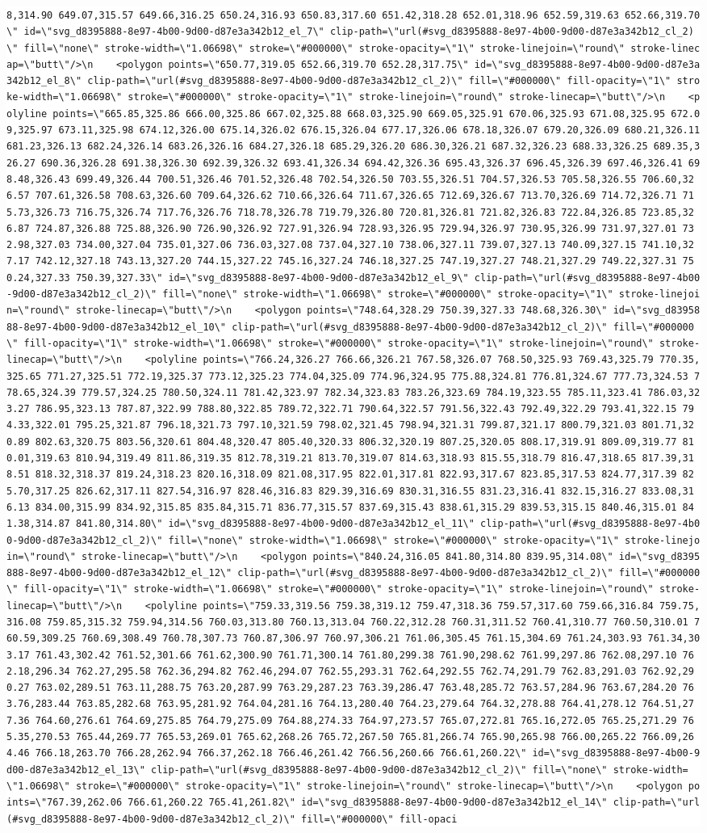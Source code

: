 ```{=html}
8,314.90 649.07,315.57 649.66,316.25 650.24,316.93 650.83,317.60 651.42,318.28 652.01,318.96 652.59,319.63 652.66,319.70\" id=\"svg_d8395888-8e97-4b00-9d00-d87e3a342b12_el_7\" clip-path=\"url(#svg_d8395888-8e97-4b00-9d00-d87e3a342b12_cl_2)\" fill=\"none\" stroke-width=\"1.06698\" stroke=\"#000000\" stroke-opacity=\"1\" stroke-linejoin=\"round\" stroke-linecap=\"butt\"/>\n    <polygon points=\"650.77,319.05 652.66,319.70 652.28,317.75\" id=\"svg_d8395888-8e97-4b00-9d00-d87e3a342b12_el_8\" clip-path=\"url(#svg_d8395888-8e97-4b00-9d00-d87e3a342b12_cl_2)\" fill=\"#000000\" fill-opacity=\"1\" stroke-width=\"1.06698\" stroke=\"#000000\" stroke-opacity=\"1\" stroke-linejoin=\"round\" stroke-linecap=\"butt\"/>\n    <polyline points=\"665.85,325.86 666.00,325.86 667.02,325.88 668.03,325.90 669.05,325.91 670.06,325.93 671.08,325.95 672.09,325.97 673.11,325.98 674.12,326.00 675.14,326.02 676.15,326.04 677.17,326.06 678.18,326.07 679.20,326.09 680.21,326.11 681.23,326.13 682.24,326.14 683.26,326.16 684.27,326.18 685.29,326.20 686.30,326.21 687.32,326.23 688.33,326.25 689.35,326.27 690.36,326.28 691.38,326.30 692.39,326.32 693.41,326.34 694.42,326.36 695.43,326.37 696.45,326.39 697.46,326.41 698.48,326.43 699.49,326.44 700.51,326.46 701.52,326.48 702.54,326.50 703.55,326.51 704.57,326.53 705.58,326.55 706.60,326.57 707.61,326.58 708.63,326.60 709.64,326.62 710.66,326.64 711.67,326.65 712.69,326.67 713.70,326.69 714.72,326.71 715.73,326.73 716.75,326.74 717.76,326.76 718.78,326.78 719.79,326.80 720.81,326.81 721.82,326.83 722.84,326.85 723.85,326.87 724.87,326.88 725.88,326.90 726.90,326.92 727.91,326.94 728.93,326.95 729.94,326.97 730.95,326.99 731.97,327.01 732.98,327.03 734.00,327.04 735.01,327.06 736.03,327.08 737.04,327.10 738.06,327.11 739.07,327.13 740.09,327.15 741.10,327.17 742.12,327.18 743.13,327.20 744.15,327.22 745.16,327.24 746.18,327.25 747.19,327.27 748.21,327.29 749.22,327.31 750.24,327.33 750.39,327.33\" id=\"svg_d8395888-8e97-4b00-9d00-d87e3a342b12_el_9\" clip-path=\"url(#svg_d8395888-8e97-4b00-9d00-d87e3a342b12_cl_2)\" fill=\"none\" stroke-width=\"1.06698\" stroke=\"#000000\" stroke-opacity=\"1\" stroke-linejoin=\"round\" stroke-linecap=\"butt\"/>\n    <polygon points=\"748.64,328.29 750.39,327.33 748.68,326.30\" id=\"svg_d8395888-8e97-4b00-9d00-d87e3a342b12_el_10\" clip-path=\"url(#svg_d8395888-8e97-4b00-9d00-d87e3a342b12_cl_2)\" fill=\"#000000\" fill-opacity=\"1\" stroke-width=\"1.06698\" stroke=\"#000000\" stroke-opacity=\"1\" stroke-linejoin=\"round\" stroke-linecap=\"butt\"/>\n    <polyline points=\"766.24,326.27 766.66,326.21 767.58,326.07 768.50,325.93 769.43,325.79 770.35,325.65 771.27,325.51 772.19,325.37 773.12,325.23 774.04,325.09 774.96,324.95 775.88,324.81 776.81,324.67 777.73,324.53 778.65,324.39 779.57,324.25 780.50,324.11 781.42,323.97 782.34,323.83 783.26,323.69 784.19,323.55 785.11,323.41 786.03,323.27 786.95,323.13 787.87,322.99 788.80,322.85 789.72,322.71 790.64,322.57 791.56,322.43 792.49,322.29 793.41,322.15 794.33,322.01 795.25,321.87 796.18,321.73 797.10,321.59 798.02,321.45 798.94,321.31 799.87,321.17 800.79,321.03 801.71,320.89 802.63,320.75 803.56,320.61 804.48,320.47 805.40,320.33 806.32,320.19 807.25,320.05 808.17,319.91 809.09,319.77 810.01,319.63 810.94,319.49 811.86,319.35 812.78,319.21 813.70,319.07 814.63,318.93 815.55,318.79 816.47,318.65 817.39,318.51 818.32,318.37 819.24,318.23 820.16,318.09 821.08,317.95 822.01,317.81 822.93,317.67 823.85,317.53 824.77,317.39 825.70,317.25 826.62,317.11 827.54,316.97 828.46,316.83 829.39,316.69 830.31,316.55 831.23,316.41 832.15,316.27 833.08,316.13 834.00,315.99 834.92,315.85 835.84,315.71 836.77,315.57 837.69,315.43 838.61,315.29 839.53,315.15 840.46,315.01 841.38,314.87 841.80,314.80\" id=\"svg_d8395888-8e97-4b00-9d00-d87e3a342b12_el_11\" clip-path=\"url(#svg_d8395888-8e97-4b00-9d00-d87e3a342b12_cl_2)\" fill=\"none\" stroke-width=\"1.06698\" stroke=\"#000000\" stroke-opacity=\"1\" stroke-linejoin=\"round\" stroke-linecap=\"butt\"/>\n    <polygon points=\"840.24,316.05 841.80,314.80 839.95,314.08\" id=\"svg_d8395888-8e97-4b00-9d00-d87e3a342b12_el_12\" clip-path=\"url(#svg_d8395888-8e97-4b00-9d00-d87e3a342b12_cl_2)\" fill=\"#000000\" fill-opacity=\"1\" stroke-width=\"1.06698\" stroke=\"#000000\" stroke-opacity=\"1\" stroke-linejoin=\"round\" stroke-linecap=\"butt\"/>\n    <polyline points=\"759.33,319.56 759.38,319.12 759.47,318.36 759.57,317.60 759.66,316.84 759.75,316.08 759.85,315.32 759.94,314.56 760.03,313.80 760.13,313.04 760.22,312.28 760.31,311.52 760.41,310.77 760.50,310.01 760.59,309.25 760.69,308.49 760.78,307.73 760.87,306.97 760.97,306.21 761.06,305.45 761.15,304.69 761.24,303.93 761.34,303.17 761.43,302.42 761.52,301.66 761.62,300.90 761.71,300.14 761.80,299.38 761.90,298.62 761.99,297.86 762.08,297.10 762.18,296.34 762.27,295.58 762.36,294.82 762.46,294.07 762.55,293.31 762.64,292.55 762.74,291.79 762.83,291.03 762.92,290.27 763.02,289.51 763.11,288.75 763.20,287.99 763.29,287.23 763.39,286.47 763.48,285.72 763.57,284.96 763.67,284.20 763.76,283.44 763.85,282.68 763.95,281.92 764.04,281.16 764.13,280.40 764.23,279.64 764.32,278.88 764.41,278.12 764.51,277.36 764.60,276.61 764.69,275.85 764.79,275.09 764.88,274.33 764.97,273.57 765.07,272.81 765.16,272.05 765.25,271.29 765.35,270.53 765.44,269.77 765.53,269.01 765.62,268.26 765.72,267.50 765.81,266.74 765.90,265.98 766.00,265.22 766.09,264.46 766.18,263.70 766.28,262.94 766.37,262.18 766.46,261.42 766.56,260.66 766.61,260.22\" id=\"svg_d8395888-8e97-4b00-9d00-d87e3a342b12_el_13\" clip-path=\"url(#svg_d8395888-8e97-4b00-9d00-d87e3a342b12_cl_2)\" fill=\"none\" stroke-width=\"1.06698\" stroke=\"#000000\" stroke-opacity=\"1\" stroke-linejoin=\"round\" stroke-linecap=\"butt\"/>\n    <polygon points=\"767.39,262.06 766.61,260.22 765.41,261.82\" id=\"svg_d8395888-8e97-4b00-9d00-d87e3a342b12_el_14\" clip-path=\"url(#svg_d8395888-8e97-4b00-9d00-d87e3a342b12_cl_2)\" fill=\"#000000\" fill-opaci
```